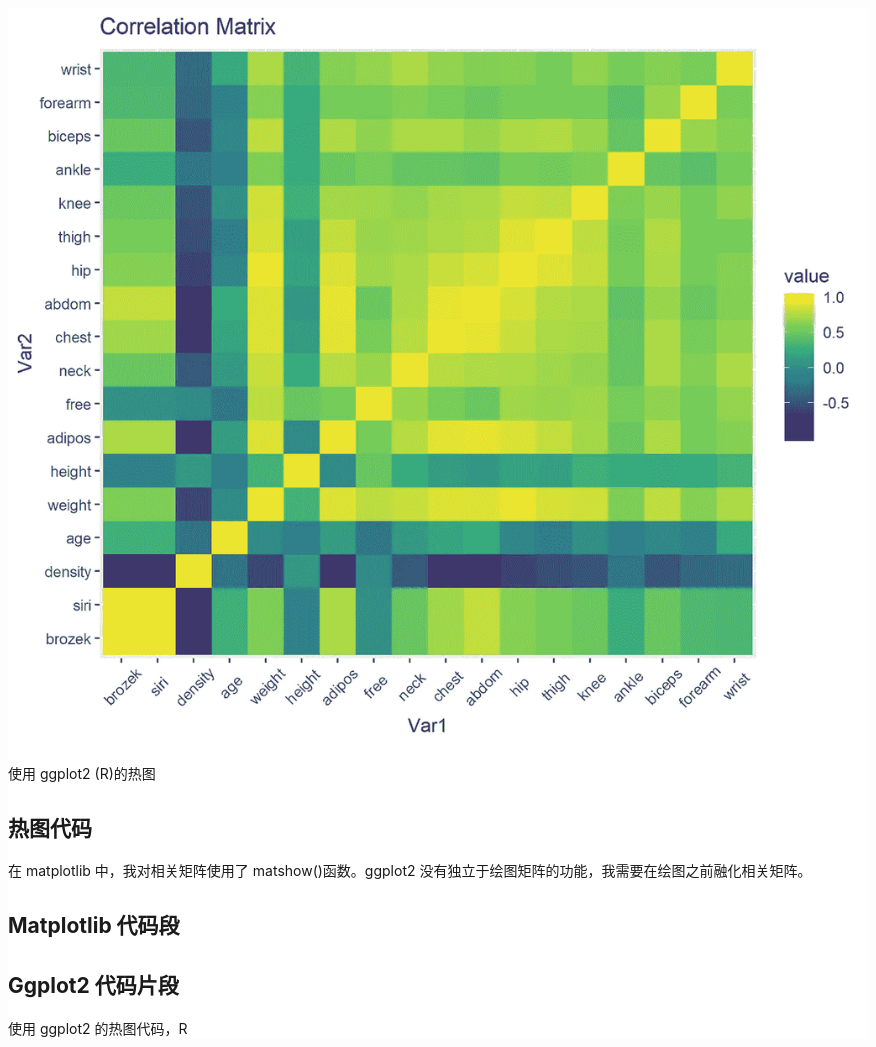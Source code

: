 ![](img/932c412e03c5e91981d5485112f183f4.png)

使用 ggplot2 (R)的热图

## 热图代码

在 matplotlib 中，我对相关矩阵使用了 matshow()函数。ggplot2 没有独立于绘图矩阵的功能，我需要在绘图之前融化相关矩阵。

## Matplotlib 代码段

## Ggplot2 代码片段

使用 ggplot2 的热图代码，R
